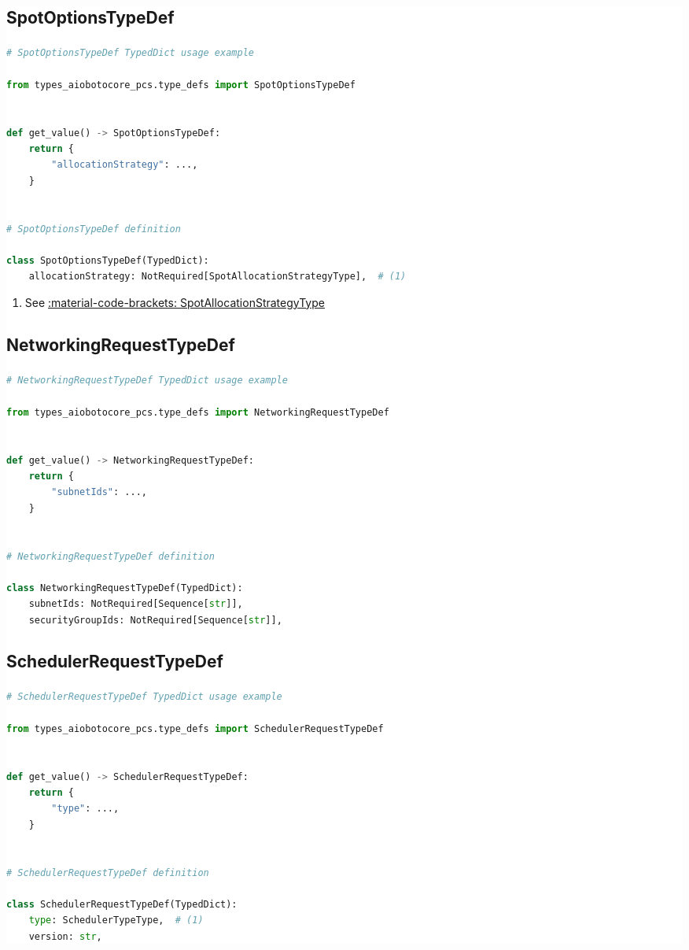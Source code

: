 ## SpotOptionsTypeDef

```python
# SpotOptionsTypeDef TypedDict usage example

from types_aiobotocore_pcs.type_defs import SpotOptionsTypeDef


def get_value() -> SpotOptionsTypeDef:
    return {
        "allocationStrategy": ...,
    }


# SpotOptionsTypeDef definition

class SpotOptionsTypeDef(TypedDict):
    allocationStrategy: NotRequired[SpotAllocationStrategyType],  # (1)
```

1. See [:material-code-brackets: SpotAllocationStrategyType](./literals.md#spotallocationstrategytype) 
## NetworkingRequestTypeDef

```python
# NetworkingRequestTypeDef TypedDict usage example

from types_aiobotocore_pcs.type_defs import NetworkingRequestTypeDef


def get_value() -> NetworkingRequestTypeDef:
    return {
        "subnetIds": ...,
    }


# NetworkingRequestTypeDef definition

class NetworkingRequestTypeDef(TypedDict):
    subnetIds: NotRequired[Sequence[str]],
    securityGroupIds: NotRequired[Sequence[str]],
```

## SchedulerRequestTypeDef

```python
# SchedulerRequestTypeDef TypedDict usage example

from types_aiobotocore_pcs.type_defs import SchedulerRequestTypeDef


def get_value() -> SchedulerRequestTypeDef:
    return {
        "type": ...,
    }


# SchedulerRequestTypeDef definition

class SchedulerRequestTypeDef(TypedDict):
    type: SchedulerTypeType,  # (1)
    version: str,
```
